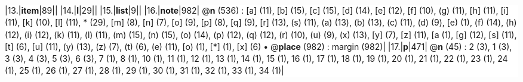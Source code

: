 |13.|__item__|89||
|14.|__l__|29||
|15.|__list__|9||
|16.|__note__|982| @__n__ (536) : [a] (11), [b] (15), [c] (15), [d] (14), [e] (12), [f] (10), (g) (11), [h] (11), [i] (11), [k] (10), [l] (11), * (29), [m] (8), [n] (7), [o] (9), [p] (8), [q] (9), [r] (13), (s) (11), (a) (13), (b) (13), (c) (11), (d) (9), [e) (1), (f) (14), (h) (12), (i) (12), (k) (11), (l) (11), (m) (15), (n) (15), (o) (14), (p) (12), (q) (12), (r) (10), (u) (9), (x) (13), [y] (7), [z] (11), [a (1), [g] (12), [s] (11), [t] (6), [u] (11), (y) (13), (z) (7), (t) (6), (e) (11), [o) (1), [*] (1), [x] (6)  •  @__place__ (982) : margin (982)|
|17.|__p__|471| @__n__ (45) : 2 (3), 1 (3), 3 (3), 4 (3), 5 (3), 6 (3), 7 (1), 8 (1), 10 (1), 11 (1), 12 (1), 13 (1), 14 (1), 15 (1), 16 (1), 17 (1), 18 (1), 19 (1), 20 (1), 21 (1), 22 (1), 23 (1), 24 (1), 25 (1), 26 (1), 27 (1), 28 (1), 29 (1), 30 (1), 31 (1), 32 (1), 33 (1), 34 (1)|